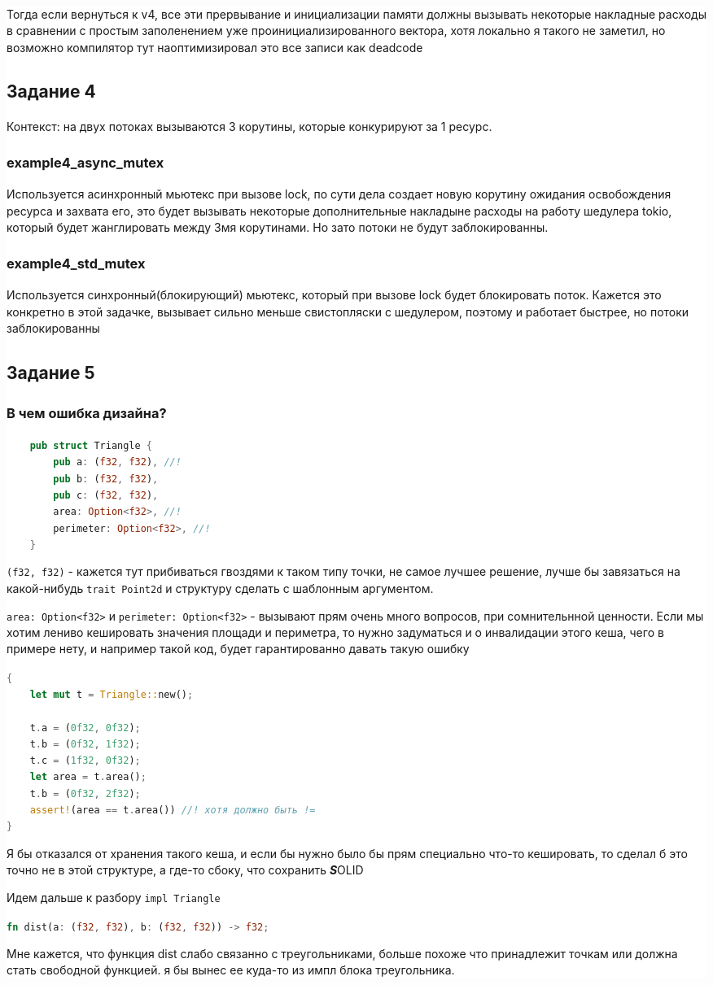 Тогда если вернуться к v4, все эти прервывание и инициализации памяти должны вызывать некоторые накладные расходы в сравнении с простым заполенением уже проинициализированного вектора, хотя локально я такого не заметил, но возможно компилятор тут наоптимизировал это все записи как deadcode

## Задание 4
Контекст: на двух потоках вызываются 3 корутины, которые конкурируют за 1 ресурс.

### example4_async_mutex
Используется асинхронный мьютекс при вызове lock, по сути дела создает новую корутину ожидания освобождения ресурса
и захвата его, это будет вызывать некоторые дополнительные накладыне расходы на работу шедулера tokio, который будет жанглировать между 3мя корутинами. Но зато потоки не будут заблокированны.

### example4_std_mutex
Используется синхронный(блокирующий) мьютекс, который при вызове lock будет блокировать поток. Кажется это конкретно в этой задачке, вызывает сильно меньше свистопляски с шедулером, поэтому и работает быстрее, но потоки заблокированны

## Задание 5
### В чем ошибка дизайна?

```rust
    pub struct Triangle {
        pub a: (f32, f32), //! 
        pub b: (f32, f32),
        pub c: (f32, f32),
        area: Option<f32>, //!
        perimeter: Option<f32>, //!
    }
```
```(f32, f32)``` - кажется тут прибиваться гвоздями к таком типу точки, не самое лучшее решение, лучше бы завязаться на какой-нибудь ```trait Point2d``` и структуру сделать с шаблонным аргументом.

```area: Option<f32>``` и ```perimeter: Option<f32>``` -  вызывают прям очень много вопросов, при сомнительнной ценности. Если мы хотим лениво кешировать значения площади и периметра, то нужно задуматься и о инвалидации этого кеша, чего в примере нету, и например такой код, будет гарантированно давать такую ошибку
```rust
{
    let mut t = Triangle::new();
    
    t.a = (0f32, 0f32);
    t.b = (0f32, 1f32);
    t.c = (1f32, 0f32);
    let area = t.area();
    t.b = (0f32, 2f32);
    assert!(area == t.area()) //! хотя должно быть !=
}
```
Я бы отказался от хранения такого кеша, и если бы нужно было бы прям специально что-то кешировать, то сделал б это точно не в этой структуре, а где-то сбоку, что сохранить <i><b>S</i></b>OLID

Идем дальше к разбору ```impl Triangle```

```rust
fn dist(a: (f32, f32), b: (f32, f32)) -> f32;
```
Мне кажется, что функция dist слабо связанно с треугольниками, больше похоже что принадлежит точкам или должна стать свободной функцией. я бы вынес ее куда-то из импл блока треугольника.
